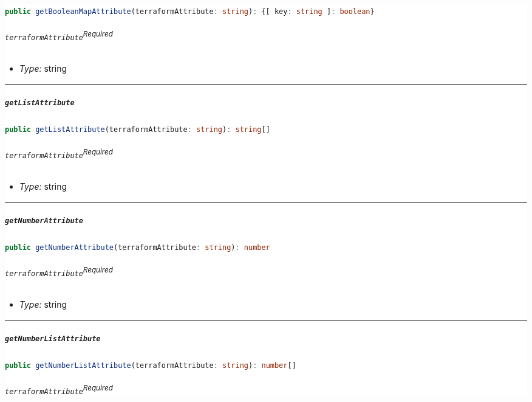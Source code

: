 ```typescript
public getBooleanMapAttribute(terraformAttribute: string): {[ key: string ]: boolean}
```

###### `terraformAttribute`<sup>Required</sup> <a name="terraformAttribute" id="@cdktf/provider-azurerm.logicAppActionHttp.LogicAppActionHttp.getBooleanMapAttribute.parameter.terraformAttribute"></a>

- *Type:* string

---

##### `getListAttribute` <a name="getListAttribute" id="@cdktf/provider-azurerm.logicAppActionHttp.LogicAppActionHttp.getListAttribute"></a>

```typescript
public getListAttribute(terraformAttribute: string): string[]
```

###### `terraformAttribute`<sup>Required</sup> <a name="terraformAttribute" id="@cdktf/provider-azurerm.logicAppActionHttp.LogicAppActionHttp.getListAttribute.parameter.terraformAttribute"></a>

- *Type:* string

---

##### `getNumberAttribute` <a name="getNumberAttribute" id="@cdktf/provider-azurerm.logicAppActionHttp.LogicAppActionHttp.getNumberAttribute"></a>

```typescript
public getNumberAttribute(terraformAttribute: string): number
```

###### `terraformAttribute`<sup>Required</sup> <a name="terraformAttribute" id="@cdktf/provider-azurerm.logicAppActionHttp.LogicAppActionHttp.getNumberAttribute.parameter.terraformAttribute"></a>

- *Type:* string

---

##### `getNumberListAttribute` <a name="getNumberListAttribute" id="@cdktf/provider-azurerm.logicAppActionHttp.LogicAppActionHttp.getNumberListAttribute"></a>

```typescript
public getNumberListAttribute(terraformAttribute: string): number[]
```

###### `terraformAttribute`<sup>Required</sup> <a name="terraformAttribute" id="@cdktf/provider-azurerm.logicAppActionHttp.LogicAppActionHttp.getNumberListAttribute.parameter.terraformAttribute"></a>
